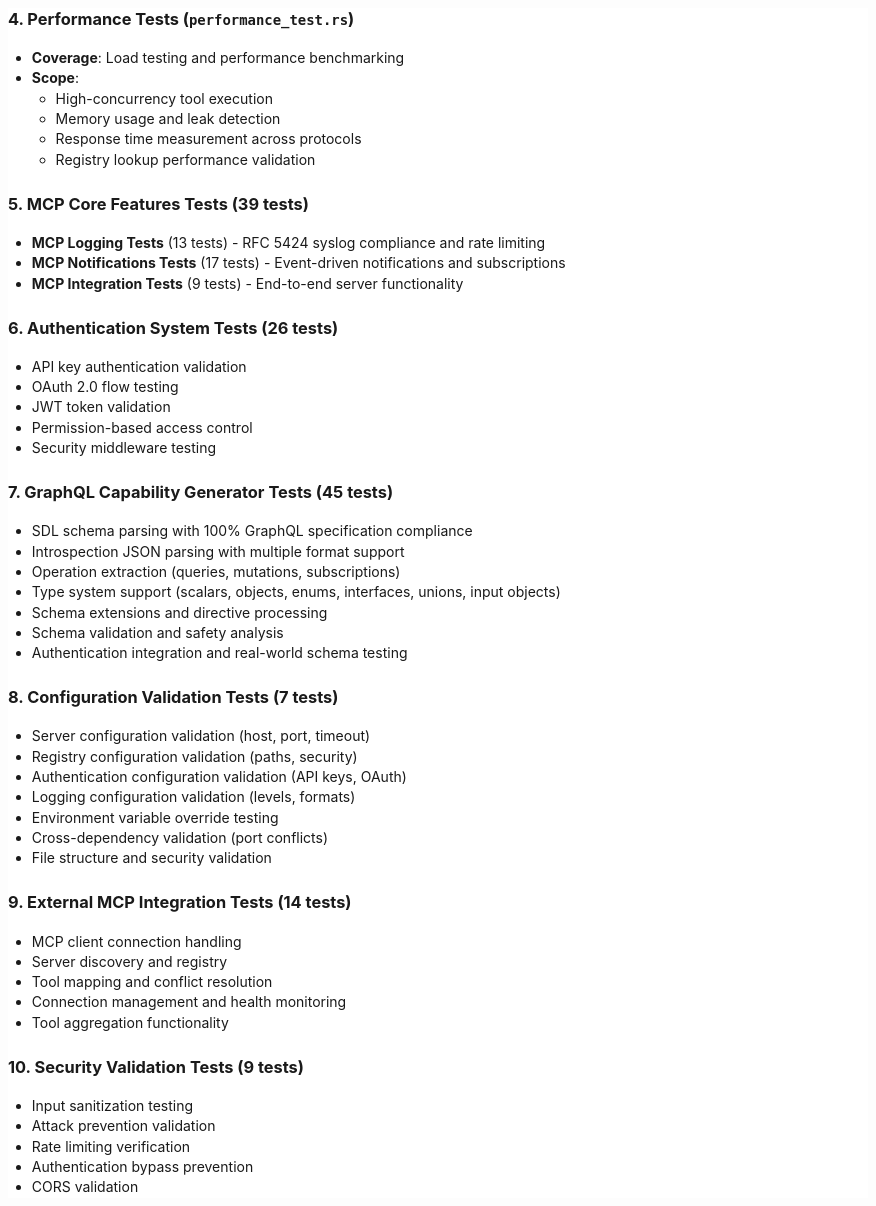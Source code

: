### 4. Performance Tests (`performance_test.rs`)
- **Coverage**: Load testing and performance benchmarking
- **Scope**:
  - High-concurrency tool execution
  - Memory usage and leak detection
  - Response time measurement across protocols
  - Registry lookup performance validation

### 5. MCP Core Features Tests (39 tests)
- **MCP Logging Tests** (13 tests) - RFC 5424 syslog compliance and rate limiting
- **MCP Notifications Tests** (17 tests) - Event-driven notifications and subscriptions
- **MCP Integration Tests** (9 tests) - End-to-end server functionality

### 6. Authentication System Tests (26 tests)
- API key authentication validation
- OAuth 2.0 flow testing
- JWT token validation
- Permission-based access control
- Security middleware testing

### 7. GraphQL Capability Generator Tests (45 tests)
- SDL schema parsing with 100% GraphQL specification compliance
- Introspection JSON parsing with multiple format support
- Operation extraction (queries, mutations, subscriptions)
- Type system support (scalars, objects, enums, interfaces, unions, input objects)
- Schema extensions and directive processing
- Schema validation and safety analysis
- Authentication integration and real-world schema testing

### 8. Configuration Validation Tests (7 tests)
- Server configuration validation (host, port, timeout)
- Registry configuration validation (paths, security)
- Authentication configuration validation (API keys, OAuth)
- Logging configuration validation (levels, formats)
- Environment variable override testing
- Cross-dependency validation (port conflicts)
- File structure and security validation

### 9. External MCP Integration Tests (14 tests)
- MCP client connection handling
- Server discovery and registry
- Tool mapping and conflict resolution
- Connection management and health monitoring
- Tool aggregation functionality

### 10. Security Validation Tests (9 tests)
- Input sanitization testing
- Attack prevention validation
- Rate limiting verification
- Authentication bypass prevention
- CORS validation
